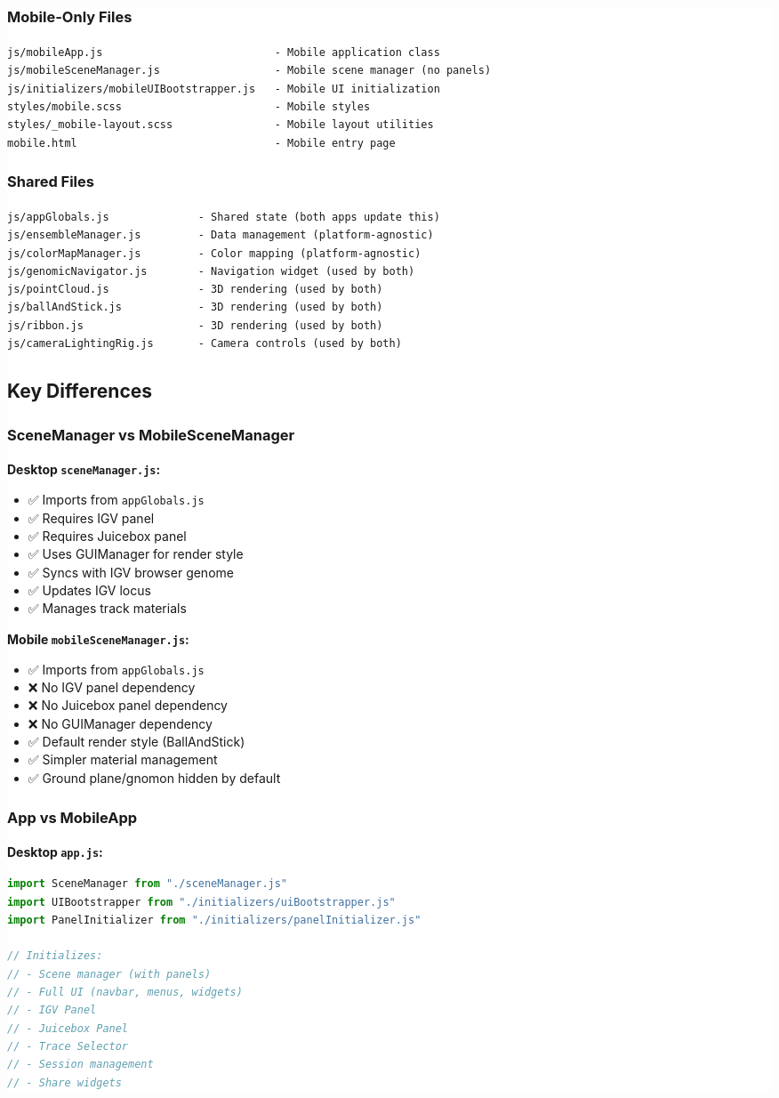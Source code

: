 ### Mobile-Only Files
```
js/mobileApp.js                           - Mobile application class
js/mobileSceneManager.js                  - Mobile scene manager (no panels)
js/initializers/mobileUIBootstrapper.js   - Mobile UI initialization
styles/mobile.scss                        - Mobile styles
styles/_mobile-layout.scss                - Mobile layout utilities
mobile.html                               - Mobile entry page
```

### Shared Files
```
js/appGlobals.js              - Shared state (both apps update this)
js/ensembleManager.js         - Data management (platform-agnostic)
js/colorMapManager.js         - Color mapping (platform-agnostic)
js/genomicNavigator.js        - Navigation widget (used by both)
js/pointCloud.js              - 3D rendering (used by both)
js/ballAndStick.js            - 3D rendering (used by both)
js/ribbon.js                  - 3D rendering (used by both)
js/cameraLightingRig.js       - Camera controls (used by both)
```

## Key Differences

### SceneManager vs MobileSceneManager

**Desktop `sceneManager.js`:**
- ✅ Imports from `appGlobals.js`
- ✅ Requires IGV panel
- ✅ Requires Juicebox panel
- ✅ Uses GUIManager for render style
- ✅ Syncs with IGV browser genome
- ✅ Updates IGV locus
- ✅ Manages track materials

**Mobile `mobileSceneManager.js`:**
- ✅ Imports from `appGlobals.js`
- ❌ No IGV panel dependency
- ❌ No Juicebox panel dependency
- ❌ No GUIManager dependency
- ✅ Default render style (BallAndStick)
- ✅ Simpler material management
- ✅ Ground plane/gnomon hidden by default

### App vs MobileApp

**Desktop `app.js`:**
```javascript
import SceneManager from "./sceneManager.js"
import UIBootstrapper from "./initializers/uiBootstrapper.js"
import PanelInitializer from "./initializers/panelInitializer.js"

// Initializes:
// - Scene manager (with panels)
// - Full UI (navbar, menus, widgets)
// - IGV Panel
// - Juicebox Panel
// - Trace Selector
// - Session management
// - Share widgets
```
